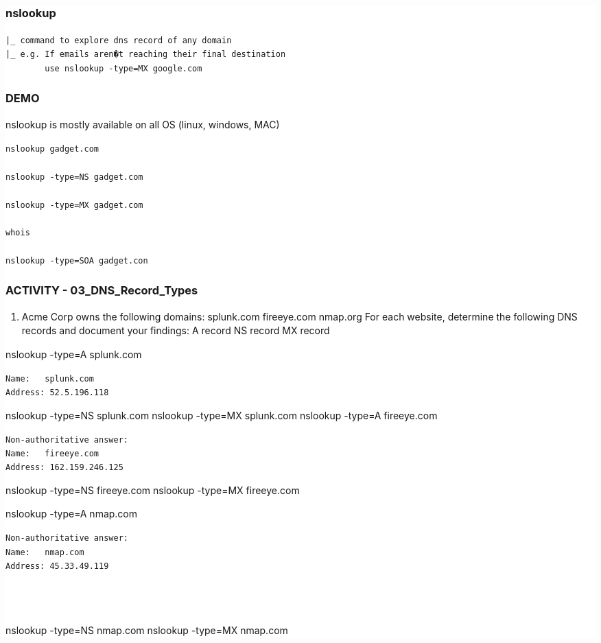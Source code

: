 ### nslookup

    |_ command to explore dns record of any domain
    |_ e.g. If emails aren�t reaching their final destination
            use nslookup -type=MX google.com

### DEMO

nslookup is mostly available on all OS (linux, windows, MAC)
```
nslookup gadget.com

nslookup -type=NS gadget.com

nslookup -type=MX gadget.com

whois

nslookup -type=SOA gadget.con
```


### ACTIVITY - 03_DNS_Record_Types

1. Acme Corp owns the following domains:
splunk.com
fireeye.com
nmap.org
For each website, determine the following DNS records and document your findings:
A record
NS record
MX record

nslookup -type=A splunk.com
```
Name:	splunk.com
Address: 52.5.196.118
```

nslookup -type=NS splunk.com
nslookup -type=MX splunk.com
nslookup -type=A fireeye.com
```
Non-authoritative answer:
Name:	fireeye.com
Address: 162.159.246.125
```


nslookup -type=NS fireeye.com
nslookup -type=MX fireeye.com

nslookup -type=A nmap.com
```
Non-authoritative answer:
Name:	nmap.com
Address: 45.33.49.119




```
nslookup -type=NS nmap.com
nslookup -type=MX nmap.com
